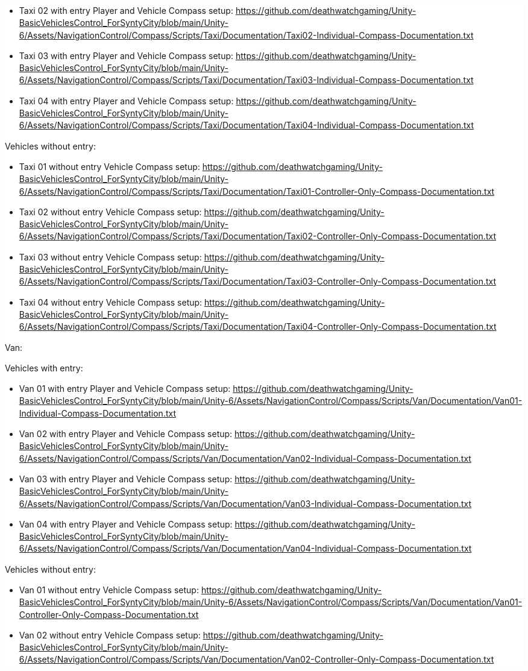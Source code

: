 * Taxi 02 with entry Player and Vehicle Compass setup: https://github.com/deathwatchgaming/Unity-BasicVehiclesControl_ForSyntyCity/blob/main/Unity-6/Assets/NavigationControl/Compass/Scripts/Taxi/Documentation/Taxi02-Individual-Compass-Documentation.txt

* Taxi 03 with entry Player and Vehicle Compass setup: https://github.com/deathwatchgaming/Unity-BasicVehiclesControl_ForSyntyCity/blob/main/Unity-6/Assets/NavigationControl/Compass/Scripts/Taxi/Documentation/Taxi03-Individual-Compass-Documentation.txt

* Taxi 04 with entry Player and Vehicle Compass setup: https://github.com/deathwatchgaming/Unity-BasicVehiclesControl_ForSyntyCity/blob/main/Unity-6/Assets/NavigationControl/Compass/Scripts/Taxi/Documentation/Taxi04-Individual-Compass-Documentation.txt


Vehicles without entry:

* Taxi 01 without entry Vehicle Compass setup: https://github.com/deathwatchgaming/Unity-BasicVehiclesControl_ForSyntyCity/blob/main/Unity-6/Assets/NavigationControl/Compass/Scripts/Taxi/Documentation/Taxi01-Controller-Only-Compass-Documentation.txt

* Taxi 02 without entry Vehicle Compass setup: https://github.com/deathwatchgaming/Unity-BasicVehiclesControl_ForSyntyCity/blob/main/Unity-6/Assets/NavigationControl/Compass/Scripts/Taxi/Documentation/Taxi02-Controller-Only-Compass-Documentation.txt

* Taxi 03 without entry Vehicle Compass setup: https://github.com/deathwatchgaming/Unity-BasicVehiclesControl_ForSyntyCity/blob/main/Unity-6/Assets/NavigationControl/Compass/Scripts/Taxi/Documentation/Taxi03-Controller-Only-Compass-Documentation.txt

* Taxi 04 without entry Vehicle Compass setup: https://github.com/deathwatchgaming/Unity-BasicVehiclesControl_ForSyntyCity/blob/main/Unity-6/Assets/NavigationControl/Compass/Scripts/Taxi/Documentation/Taxi04-Controller-Only-Compass-Documentation.txt


Van:

Vehicles with entry:

* Van 01 with entry Player and Vehicle Compass setup: https://github.com/deathwatchgaming/Unity-BasicVehiclesControl_ForSyntyCity/blob/main/Unity-6/Assets/NavigationControl/Compass/Scripts/Van/Documentation/Van01-Individual-Compass-Documentation.txt

* Van 02 with entry Player and Vehicle Compass setup: https://github.com/deathwatchgaming/Unity-BasicVehiclesControl_ForSyntyCity/blob/main/Unity-6/Assets/NavigationControl/Compass/Scripts/Van/Documentation/Van02-Individual-Compass-Documentation.txt

* Van 03 with entry Player and Vehicle Compass setup: https://github.com/deathwatchgaming/Unity-BasicVehiclesControl_ForSyntyCity/blob/main/Unity-6/Assets/NavigationControl/Compass/Scripts/Van/Documentation/Van03-Individual-Compass-Documentation.txt

* Van 04 with entry Player and Vehicle Compass setup: https://github.com/deathwatchgaming/Unity-BasicVehiclesControl_ForSyntyCity/blob/main/Unity-6/Assets/NavigationControl/Compass/Scripts/Van/Documentation/Van04-Individual-Compass-Documentation.txt


Vehicles without entry:

* Van 01 without entry Vehicle Compass setup: https://github.com/deathwatchgaming/Unity-BasicVehiclesControl_ForSyntyCity/blob/main/Unity-6/Assets/NavigationControl/Compass/Scripts/Van/Documentation/Van01-Controller-Only-Compass-Documentation.txt

* Van 02 without entry Vehicle Compass setup: https://github.com/deathwatchgaming/Unity-BasicVehiclesControl_ForSyntyCity/blob/main/Unity-6/Assets/NavigationControl/Compass/Scripts/Van/Documentation/Van02-Controller-Only-Compass-Documentation.txt
